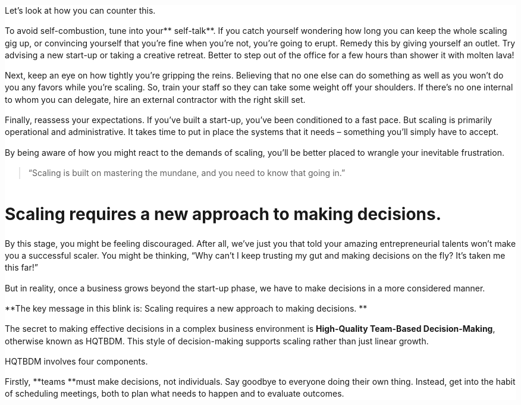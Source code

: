 Let’s look at how you can counter this. 

To avoid self-combustion, tune into your** self-talk**. If you
catch yourself wondering how long you can keep the whole
scaling gig up, or convincing yourself that you’re fine when
you’re not, you’re going to erupt. Remedy this by giving
yourself an outlet. Try advising a new start-up or taking a
creative retreat. Better to step out of the office for a few
hours than shower it with molten lava!

Next, keep an eye on how tightly you’re gripping the reins.
Believing that no one else can do something as well as you
won’t do you any favors while you’re scaling. So, train your
staff so they can take some weight off your shoulders. If
there’s no one internal to whom you can delegate, hire an
external contractor with the right skill set.

Finally, reassess your expectations. If you’ve built a
start-up, you’ve been conditioned to a fast pace. But scaling
is primarily operational and administrative. It takes time to
put in place the systems that it needs – something you’ll
simply have to accept.

By being aware of how you might react to the demands of
scaling, you’ll be better placed to wrangle your inevitable
frustration. 

> “Scaling is built on mastering the mundane, and you need to
> know that going in.”

# Scaling requires a new approach to making decisions. 

By this stage, you might be feeling discouraged. After all,
we’ve just you that told your amazing entrepreneurial talents
won’t make you a successful scaler. You might be thinking, “Why
can’t I keep trusting my gut and making decisions on the fly?
It’s taken me this far!”

But in reality, once a business grows beyond the start-up
phase, we have to make decisions in a more considered manner.

**The key message in this blink is: Scaling requires a new
approach to making decisions. **

The secret to making effective decisions in a complex business
environment is **High-Quality Team-Based Decision-Making**,
otherwise known as HQTBDM. This style of decision-making
supports scaling rather than just linear growth.

HQTBDM involves four components.

Firstly, **teams **must make decisions, not individuals. Say
goodbye to everyone doing their own thing. Instead, get into
the habit of scheduling meetings, both to plan what needs to
happen and to evaluate outcomes.
